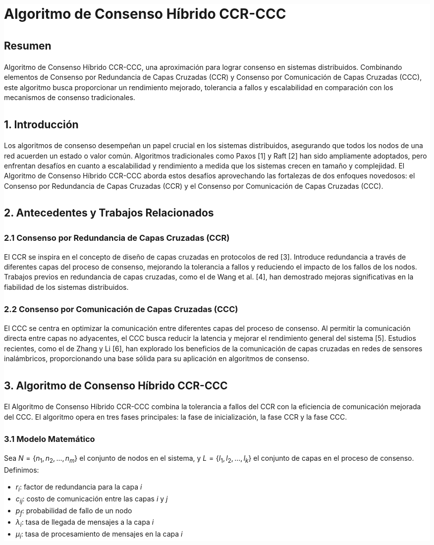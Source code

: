 # Algoritmo de Consenso Híbrido CCR-CCC

## Resumen

Algoritmo de Consenso Híbrido CCR-CCC, una aproximación para lograr consenso en sistemas distribuidos. Combinando elementos de Consenso por Redundancia de Capas Cruzadas (CCR) y Consenso por Comunicación de Capas Cruzadas (CCC), este algoritmo busca proporcionar un rendimiento mejorado, tolerancia a fallos y escalabilidad en comparación con los mecanismos de consenso tradicionales.

## 1. Introducción

Los algoritmos de consenso desempeñan un papel crucial en los sistemas distribuidos, asegurando que todos los nodos de una red acuerden un estado o valor común. Algoritmos tradicionales como Paxos [1] y Raft [2] han sido ampliamente adoptados, pero enfrentan desafíos en cuanto a escalabilidad y rendimiento a medida que los sistemas crecen en tamaño y complejidad. El Algoritmo de Consenso Híbrido CCR-CCC aborda estos desafíos aprovechando las fortalezas de dos enfoques novedosos: el Consenso por Redundancia de Capas Cruzadas (CCR) y el Consenso por Comunicación de Capas Cruzadas (CCC).

## 2. Antecedentes y Trabajos Relacionados

### 2.1 Consenso por Redundancia de Capas Cruzadas (CCR)

El CCR se inspira en el concepto de diseño de capas cruzadas en protocolos de red [3]. Introduce redundancia a través de diferentes capas del proceso de consenso, mejorando la tolerancia a fallos y reduciendo el impacto de los fallos de los nodos. Trabajos previos en redundancia de capas cruzadas, como el de Wang et al. [4], han demostrado mejoras significativas en la fiabilidad de los sistemas distribuidos.

### 2.2 Consenso por Comunicación de Capas Cruzadas (CCC)

El CCC se centra en optimizar la comunicación entre diferentes capas del proceso de consenso. Al permitir la comunicación directa entre capas no adyacentes, el CCC busca reducir la latencia y mejorar el rendimiento general del sistema [5]. Estudios recientes, como el de Zhang y Li [6], han explorado los beneficios de la comunicación de capas cruzadas en redes de sensores inalámbricos, proporcionando una base sólida para su aplicación en algoritmos de consenso.

## 3. Algoritmo de Consenso Híbrido CCR-CCC

El Algoritmo de Consenso Híbrido CCR-CCC combina la tolerancia a fallos del CCR con la eficiencia de comunicación mejorada del CCC. El algoritmo opera en tres fases principales: la fase de inicialización, la fase CCR y la fase CCC.

### 3.1 Modelo Matemático

Sea $N = \{n_1, n_2, ..., n_m\}$ el conjunto de nodos en el sistema, y $L = \{l_1, l_2, ..., l_k\}$ el conjunto de capas en el proceso de consenso. Definimos:

- $r_i$: factor de redundancia para la capa $i$
- $c_{ij}$: costo de comunicación entre las capas $i$ y $j$
- $p_f$: probabilidad de fallo de un nodo
- $\lambda_i$: tasa de llegada de mensajes a la capa $i$
- $\mu_i$: tasa de procesamiento de mensajes en la capa $i$
